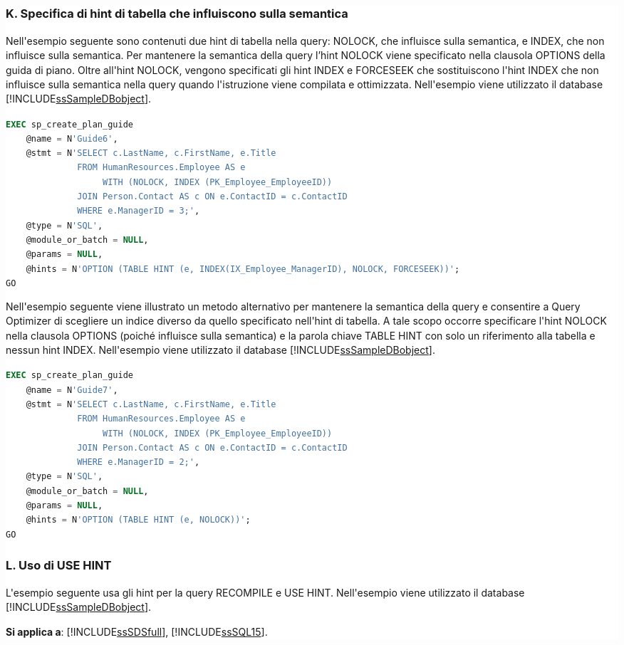 ### <a name="k-specifying-semantics-affecting-table-hints"></a>K. Specifica di hint di tabella che influiscono sulla semantica  
 Nell'esempio seguente sono contenuti due hint di tabella nella query: NOLOCK, che influisce sulla semantica, e INDEX, che non influisce sulla semantica. Per mantenere la semantica della query l’hint NOLOCK viene specificato nella clausola OPTIONS della guida di piano. Oltre all'hint NOLOCK, vengono specificati gli hint INDEX e FORCESEEK che sostituiscono l'hint INDEX che non influisce sulla semantica nella query quando l'istruzione viene compilata e ottimizzata. Nell'esempio viene utilizzato il database [!INCLUDE[ssSampleDBobject](../../includes/sssampledbobject-md.md)].  
  
```sql  
EXEC sp_create_plan_guide   
    @name = N'Guide6',   
    @stmt = N'SELECT c.LastName, c.FirstName, e.Title  
              FROM HumanResources.Employee AS e   
                   WITH (NOLOCK, INDEX (PK_Employee_EmployeeID))  
              JOIN Person.Contact AS c ON e.ContactID = c.ContactID  
              WHERE e.ManagerID = 3;',  
    @type = N'SQL',  
    @module_or_batch = NULL,   
    @params = NULL,   
    @hints = N'OPTION (TABLE HINT (e, INDEX(IX_Employee_ManagerID), NOLOCK, FORCESEEK))';  
GO    
```  
  
 Nell'esempio seguente viene illustrato un metodo alternativo per mantenere la semantica della query e consentire a Query Optimizer di scegliere un indice diverso da quello specificato nell'hint di tabella. A tale scopo occorre specificare l'hint NOLOCK nella clausola OPTIONS (poiché influisce sulla semantica) e la parola chiave TABLE HINT con solo un riferimento alla tabella e nessun hint INDEX. Nell'esempio viene utilizzato il database [!INCLUDE[ssSampleDBobject](../../includes/sssampledbobject-md.md)].  
  
```sql  
EXEC sp_create_plan_guide   
    @name = N'Guide7',   
    @stmt = N'SELECT c.LastName, c.FirstName, e.Title  
              FROM HumanResources.Employee AS e   
                   WITH (NOLOCK, INDEX (PK_Employee_EmployeeID))  
              JOIN Person.Contact AS c ON e.ContactID = c.ContactID  
              WHERE e.ManagerID = 2;',  
    @type = N'SQL',  
    @module_or_batch = NULL,   
    @params = NULL,   
    @hints = N'OPTION (TABLE HINT (e, NOLOCK))';  
GO  
```  
### <a name="l-using-use-hint"></a>L. Uso di USE HINT  
 L'esempio seguente usa gli hint per la query RECOMPILE e USE HINT. Nell'esempio viene utilizzato il database [!INCLUDE[ssSampleDBobject](../../includes/sssampledbobject-md.md)].  
  
**Si applica a**: [!INCLUDE[ssSDSfull](../../includes/sssdsfull-md.md)], [!INCLUDE[ssSQL15](../../includes/sssql15-md.md)].  
  